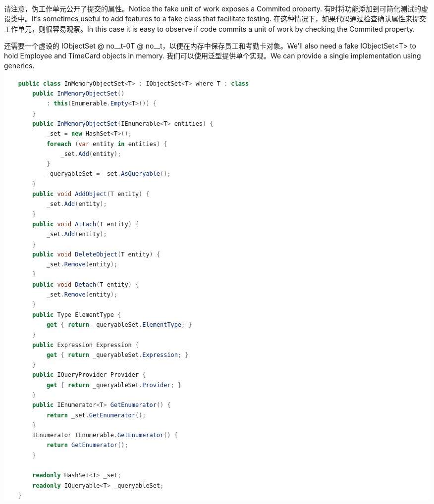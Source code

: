 <span data-ttu-id="d4c7f-276">请注意，伪工作单元公开了提交的属性。</span><span class="sxs-lookup"><span data-stu-id="d4c7f-276">Notice the fake unit of work exposes a Commited property.</span></span> <span data-ttu-id="d4c7f-277">有时将功能添加到可简化测试的虚设类中。</span><span class="sxs-lookup"><span data-stu-id="d4c7f-277">It’s sometimes useful to add features to a fake class that facilitate testing.</span></span> <span data-ttu-id="d4c7f-278">在这种情况下，如果代码通过检查确认属性来提交工作单元，则很容易观察。</span><span class="sxs-lookup"><span data-stu-id="d4c7f-278">In this case it is easy to observe if code commits a unit of work by checking the Commited property.</span></span>

<span data-ttu-id="d4c7f-279">还需要一个虚设的 IObjectSet @ no__t-0T @ no__t，以便在内存中保存员工和考勤卡对象。</span><span class="sxs-lookup"><span data-stu-id="d4c7f-279">We’ll also need a fake IObjectSet&lt;T&gt; to hold Employee and TimeCard objects in memory.</span></span> <span data-ttu-id="d4c7f-280">我们可以使用泛型提供单个实现。</span><span class="sxs-lookup"><span data-stu-id="d4c7f-280">We can provide a single implementation using generics.</span></span>

``` csharp
    public class InMemoryObjectSet<T> : IObjectSet<T> where T : class
        public InMemoryObjectSet()
            : this(Enumerable.Empty<T>()) {
        }
        public InMemoryObjectSet(IEnumerable<T> entities) {
            _set = new HashSet<T>();
            foreach (var entity in entities) {
                _set.Add(entity);
            }
            _queryableSet = _set.AsQueryable();
        }
        public void AddObject(T entity) {
            _set.Add(entity);
        }
        public void Attach(T entity) {
            _set.Add(entity);
        }
        public void DeleteObject(T entity) {
            _set.Remove(entity);
        }
        public void Detach(T entity) {
            _set.Remove(entity);
        }
        public Type ElementType {
            get { return _queryableSet.ElementType; }
        }
        public Expression Expression {
            get { return _queryableSet.Expression; }
        }
        public IQueryProvider Provider {
            get { return _queryableSet.Provider; }
        }
        public IEnumerator<T> GetEnumerator() {
            return _set.GetEnumerator();
        }
        IEnumerator IEnumerable.GetEnumerator() {
            return GetEnumerator();
        }

        readonly HashSet<T> _set;
        readonly IQueryable<T> _queryableSet;
    }
```
